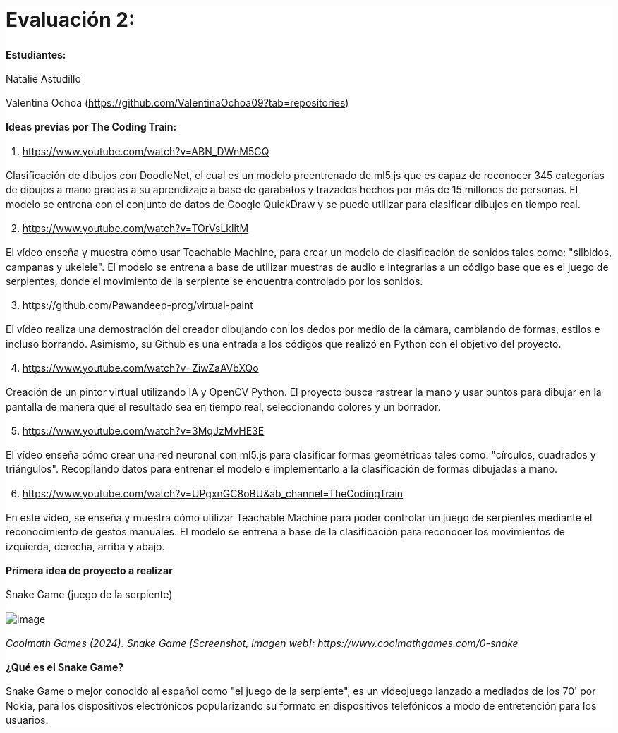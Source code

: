 # Evaluación 2:

**Estudiantes:**

Natalie Astudillo 

Valentina Ochoa (https://github.com/ValentinaOchoa09?tab=repositories)

**Ideas previas por The Coding Train:**

1. https://www.youtube.com/watch?v=ABN_DWnM5GQ

Clasificación de dibujos con DoodleNet, el cual es un modelo preentrenado de ml5.js que es capaz de reconocer 345 categorías de dibujos a mano gracias a su aprendizaje a base de garabatos y trazados hechos por más de 15 millones de personas. El modelo se entrena con el conjunto de datos de Google QuickDraw y se puede utilizar para clasificar dibujos en tiempo real.

2. https://www.youtube.com/watch?v=TOrVsLklltM

El vídeo enseña y muestra cómo usar Teachable Machine, para crear un modelo de clasificación de sonidos tales como: "silbidos, campanas y ukelele". El modelo se entrena a base de utilizar muestras de audio e integrarlas a un código base que es el juego de serpientes, donde el movimiento de la serpiente se encuentra controlado por los sonidos.

3. https://github.com/Pawandeep-prog/virtual-paint

El vídeo realiza una demostración del creador dibujando con los dedos por medio de la cámara, cambiando de formas, estilos e incluso borrando. Asimismo, su Github es una entrada a los códigos que realizó en Python con el objetivo del proyecto.

4. https://www.youtube.com/watch?v=ZiwZaAVbXQo

Creación de un pintor virtual utilizando IA y OpenCV Python. El proyecto busca rastrear la mano y usar puntos para dibujar en la pantalla de manera que el resultado sea en tiempo real, seleccionando colores y un borrador.

5. https://www.youtube.com/watch?v=3MqJzMvHE3E

El vídeo enseña cómo crear una red neuronal con ml5.js para clasificar formas geométricas tales como: "círculos, cuadrados y triángulos". Recopilando datos para entrenar el modelo e implementarlo a la clasificación de formas dibujadas a mano.

6. https://www.youtube.com/watch?v=UPgxnGC8oBU&ab_channel=TheCodingTrain

En este vídeo, se enseña y muestra cómo utilizar Teachable Machine para poder controlar un juego de serpientes mediante el reconocimiento de gestos manuales. El modelo se entrena a base de la clasificación para reconocer los movimientos de izquierda, derecha, arriba y abajo.

**Primera idea de proyecto a realizar**

Snake Game (juego de la serpiente)

![image](https://github.com/ValentinaOchoa09/audiv027-2024-1/assets/127344361/fda6d9a5-b9a8-40ea-9ab0-59a5a9a4058e) 

_Coolmath Games (2024). Snake Game [Screenshot, imagen web]: https://www.coolmathgames.com/0-snake_

**¿Qué es el Snake Game?**

Snake Game o mejor conocido al español como "el juego de la serpiente", es un videojuego lanzado a mediados de los 70' por Nokia, para los dispositivos electrónicos popularizando su formato en dispositivos telefónicos a modo de entretención para los usuarios.
